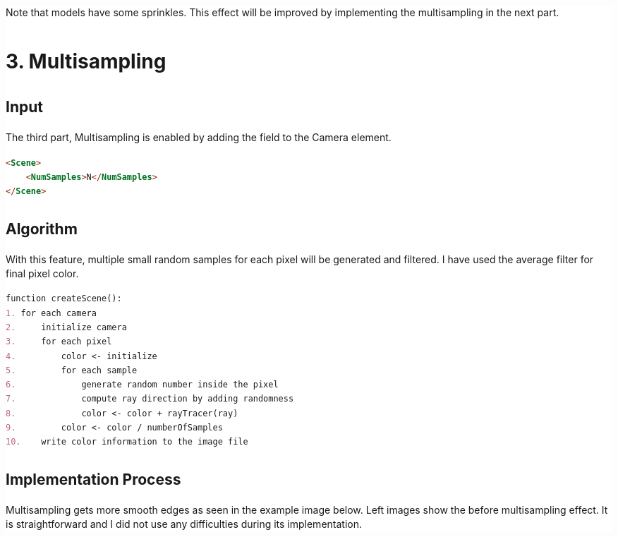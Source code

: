 Note that models have some sprinkles. This effect will be improved by implementing the multisampling in the next part.

# 3. Multisampling

## Input

The third part, Multisampling is enabled by adding the <NumSamples> field to the Camera element.

```markdown  
<Scene>
    <NumSamples>N</NumSamples>
</Scene>
```

## Algorithm
With this feature, multiple small random samples for each pixel will be generated and filtered. I have used the average filter for final pixel color.

```markdown
function createScene():
1. for each camera
2.     initialize camera
3.     for each pixel
4.         color <- initialize
5.         for each sample
6.             generate random number inside the pixel
7.             compute ray direction by adding randomness
8.             color <- color + rayTracer(ray)
9.         color <- color / numberOfSamples
10.    write color information to the image file
```

## Implementation Process

Multisampling gets more smooth edges as seen in the example image below. Left images show the before multisampling effect. It is straightforward and I did not use any difficulties during its implementation.

<p float="left">